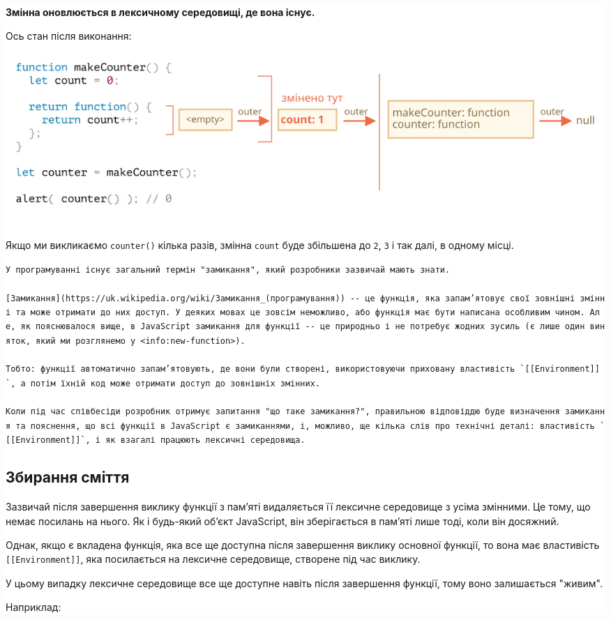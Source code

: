 **Змінна оновлюється в лексичному середовищі, де вона існує.**

Ось стан після виконання:

![](closure-makecounter-nested-call-2.svg)

Якщо ми викликаємо `counter()` кілька разів, змінна `count` буде збільшена до `2`, `3` і так далі, в одному місці.

```smart header="Замикання"
У програмуванні існує загальний термін "замикання", який розробники зазвичай мають знати.

[Замикання](https://uk.wikipedia.org/wiki/Замикання_(програмування)) -- це функція, яка запам’ятовує свої зовнішні змінні та може отримати до них доступ. У деяких мовах це зовсім неможливо, або функція має бути написана особливим чином. Але, як пояснювалося вище, в JavaScript замикання для функції -- це природньо і не потребує жодних зусиль (є лише один виняток, який ми розглянемо у <info:new-function>).

Тобто: функції автоматично запам’ятовують, де вони були створені, використовуючи приховану властивість `[[Environment]]`, а потім їхній код може отримати доступ до зовнішніх змінних.

Коли під час співбесіди розробник отримує запитання "що таке замикання?", правильною відповіддю буде визначення замикання та пояснення, що всі функції в JavaScript є замиканнями, і, можливо, ще кілька слів про технічні деталі: властивість `[[Environment]]`, і як взагалі працюють лексичні середовища.
```

## Збирання сміття

Зазвичай після завершення виклику функції з пам’яті видаляється її лексичне середовище з усіма змінними. Це тому, що немає посилань на нього. Як і будь-який об’єкт JavaScript, він зберігається в пам’яті лише тоді, коли він досяжний.

Однак, якщо є вкладена функція, яка все ще доступна після завершення виклику основної функції, то вона має властивість `[[Environment]]`, яка посилається на лексичне середовище, створене під час виклику.

У цьому випадку лексичне середовище все ще доступне навіть після завершення функції, тому воно залишається "живим".

Наприклад:
